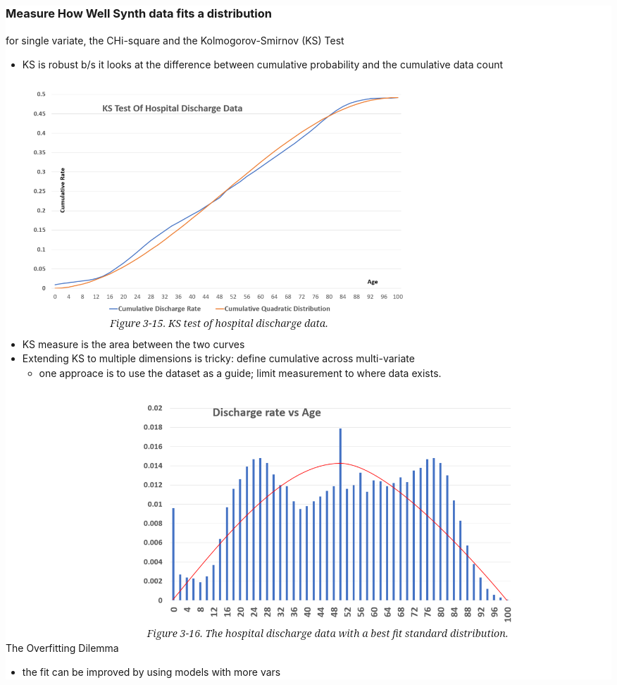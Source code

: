 ### Measure How Well Synth data fits a distribution
for single variate, the CHi-square and the Kolmogorov-Smirnov (KS) Test
- KS is robust b/s it looks at the difference between cumulative probability and the cumulative data count
![alt text](image-19.png)
- KS measure is the area between the two curves
- Extending KS to multiple dimensions is tricky: define cumulative across multi-variate
    - one approace is to use the dataset as a guide; limit measurement to where data exists.

The Overfitting Dilemma
![alt text](image-20.png)

- the fit can be improved by using models with more vars